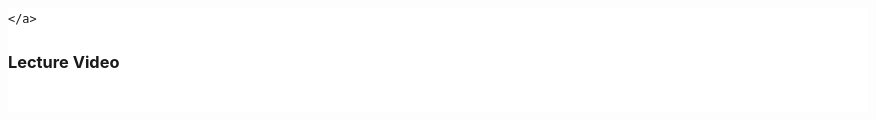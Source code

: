     </a>
  </div>


### Lecture Video

<video src="https://youtu.be/hd2opRsjmEI?list=PLoRl3Ht4JOcdU872GhiYWf6jwrk_SNhz9" preload="none" loop="loop" controls="controls" style="margin-left: 2em;" muted="" poster="http://www.multipelife.com/wp-content/uploads/2016/08/video-converter-software.png" width=180>
  <track src="subtitle" kind="captions" srclang="en" label="English" default>
  Your browser does not support the HTML5 video element.
</video><br/>

